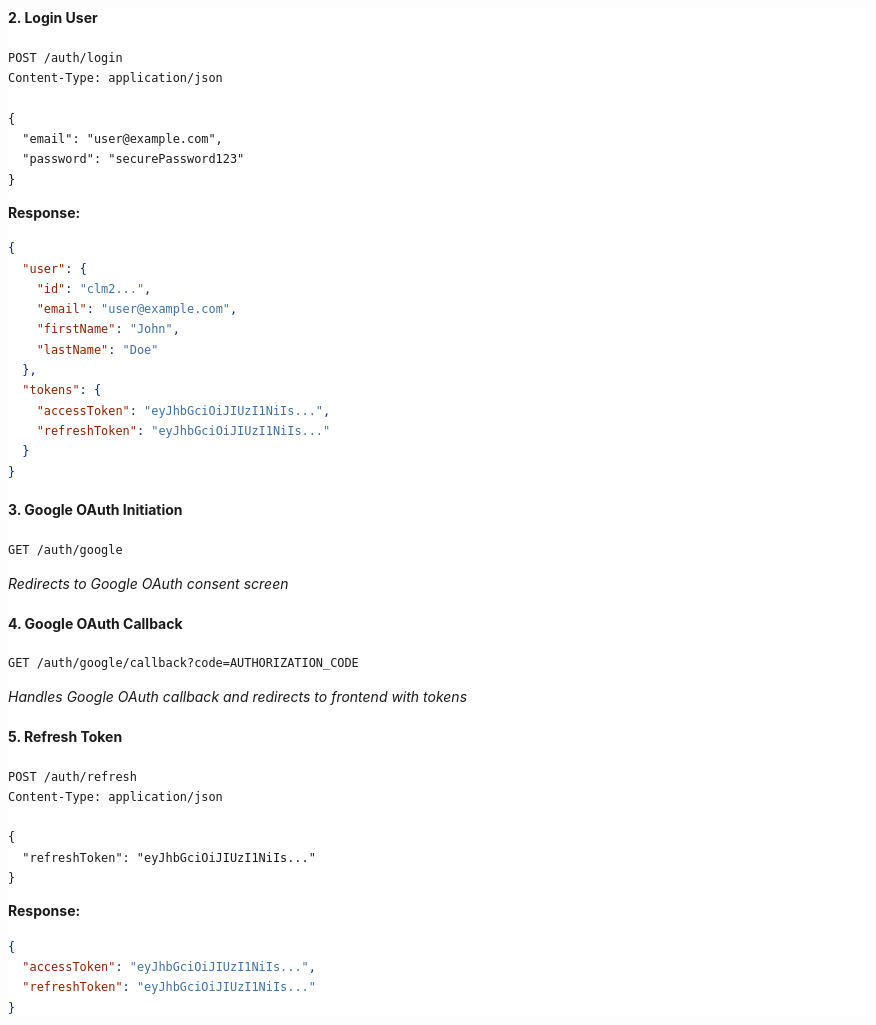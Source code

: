 ```json
```

#### 2. Login User
```http
POST /auth/login
Content-Type: application/json

{
  "email": "user@example.com",
  "password": "securePassword123"
}
```

**Response:**
```json
{
  "user": {
    "id": "clm2...",
    "email": "user@example.com",
    "firstName": "John",
    "lastName": "Doe"
  },
  "tokens": {
    "accessToken": "eyJhbGciOiJIUzI1NiIs...",
    "refreshToken": "eyJhbGciOiJIUzI1NiIs..."
  }
}
```

#### 3. Google OAuth Initiation
```http
GET /auth/google
```
*Redirects to Google OAuth consent screen*

#### 4. Google OAuth Callback
```http
GET /auth/google/callback?code=AUTHORIZATION_CODE
```
*Handles Google OAuth callback and redirects to frontend with tokens*

#### 5. Refresh Token
```http
POST /auth/refresh
Content-Type: application/json

{
  "refreshToken": "eyJhbGciOiJIUzI1NiIs..."
}
```

**Response:**
```json
{
  "accessToken": "eyJhbGciOiJIUzI1NiIs...",
  "refreshToken": "eyJhbGciOiJIUzI1NiIs..."
}
```
